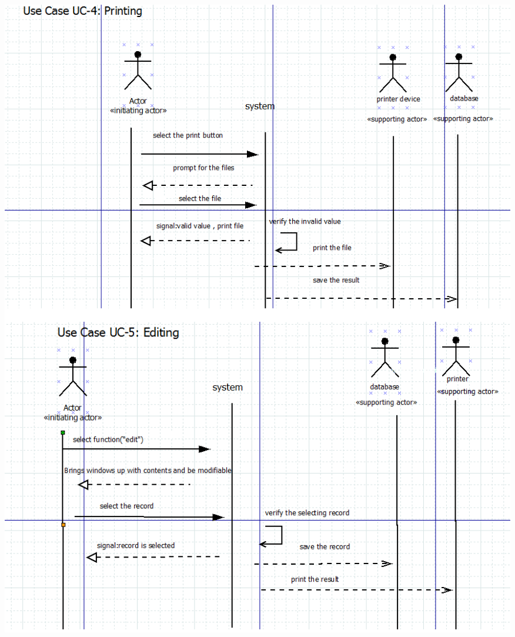 ![khadraTeam](https://github.com/hu-cs/ClinicMS/blob/master/images/Sequence%20diagram/UC-4.PNG?raw=true)  

![khadraTeam](https://github.com/hu-cs/ClinicMS/blob/master/images/Sequence%20diagram/UC-5.PNG?raw=true)  
